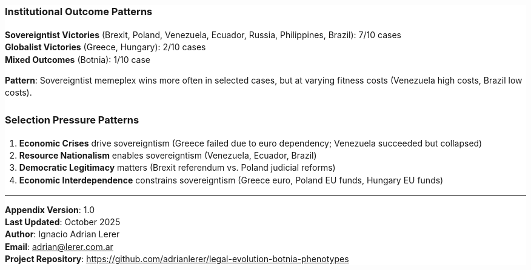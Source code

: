 ### Institutional Outcome Patterns

**Sovereigntist Victories** (Brexit, Poland, Venezuela, Ecuador, Russia, Philippines, Brazil): 7/10 cases  
**Globalist Victories** (Greece, Hungary): 2/10 cases  
**Mixed Outcomes** (Botnia): 1/10 case

**Pattern**: Sovereigntist memeplex wins more often in selected cases, but at varying fitness costs (Venezuela high costs, Brazil low costs).

### Selection Pressure Patterns

1. **Economic Crises** drive sovereigntism (Greece failed due to euro dependency; Venezuela succeeded but collapsed)
2. **Resource Nationalism** enables sovereigntism (Venezuela, Ecuador, Brazil)
3. **Democratic Legitimacy** matters (Brexit referendum vs. Poland judicial reforms)
4. **Economic Interdependence** constrains sovereigntism (Greece euro, Poland EU funds, Hungary EU funds)

---

**Appendix Version**: 1.0  
**Last Updated**: October 2025  
**Author**: Ignacio Adrian Lerer  
**Email**: adrian@lerer.com.ar  
**Project Repository**: https://github.com/adrianlerer/legal-evolution-botnia-phenotypes

